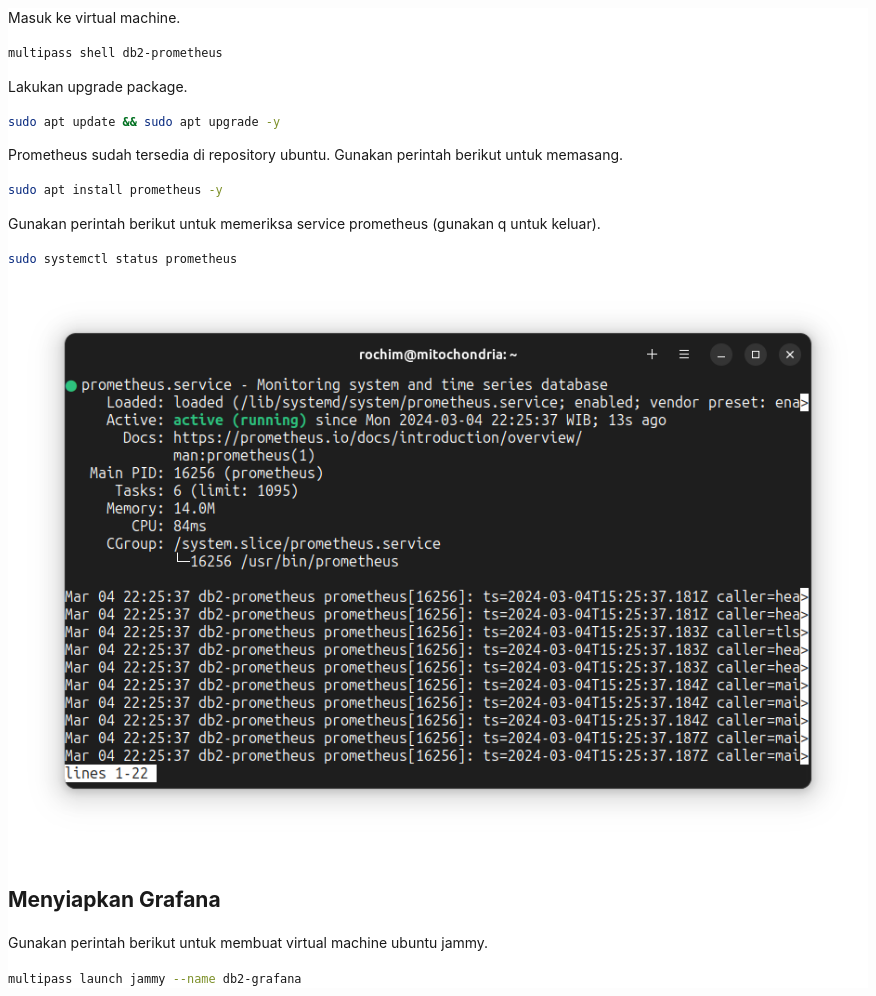 Masuk ke virtual machine.
```bash
multipass shell db2-prometheus
```

Lakukan upgrade package.
```bash
sudo apt update && sudo apt upgrade -y
```

Prometheus sudah tersedia di repository ubuntu. Gunakan perintah berikut untuk memasang.
```bash
sudo apt install prometheus -y
```

Gunakan perintah berikut untuk memeriksa service prometheus (gunakan q untuk keluar).
```bash
sudo systemctl status prometheus
```

![contoh luaran status service prometheus](/images/db2-monitoring-prometheus-systemctl-status.png)

## Menyiapkan Grafana
Gunakan perintah berikut untuk membuat virtual machine ubuntu jammy.
```bash
multipass launch jammy --name db2-grafana
```
